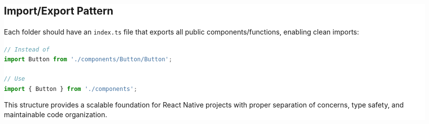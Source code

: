 ## Import/Export Pattern

Each folder should have an `index.ts` file that exports all public components/functions, enabling clean imports:

```typescript
// Instead of
import Button from './components/Button/Button';

// Use
import { Button } from './components';
```

This structure provides a scalable foundation for React Native projects with proper separation of concerns, type safety, and maintainable code organization.
